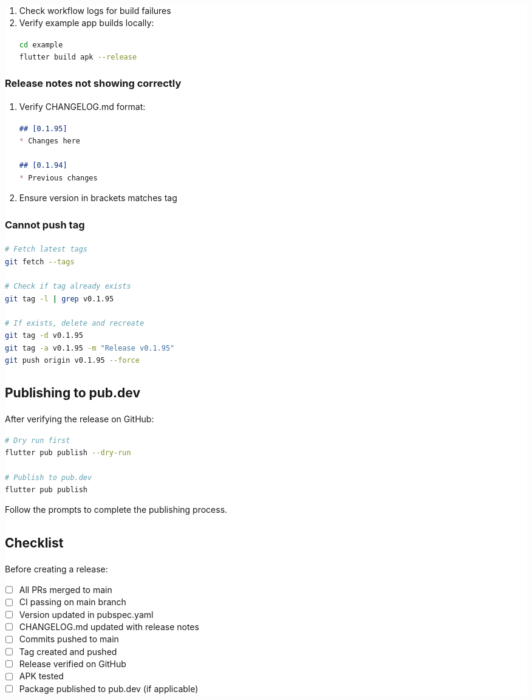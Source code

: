 1. Check workflow logs for build failures
2. Verify example app builds locally:
   ```bash
   cd example
   flutter build apk --release
   ```

### Release notes not showing correctly

1. Verify CHANGELOG.md format:
   ```markdown
   ## [0.1.95]
   * Changes here

   ## [0.1.94]
   * Previous changes
   ```
2. Ensure version in brackets matches tag

### Cannot push tag

```bash
# Fetch latest tags
git fetch --tags

# Check if tag already exists
git tag -l | grep v0.1.95

# If exists, delete and recreate
git tag -d v0.1.95
git tag -a v0.1.95 -m "Release v0.1.95"
git push origin v0.1.95 --force
```

## Publishing to pub.dev

After verifying the release on GitHub:

```bash
# Dry run first
flutter pub publish --dry-run

# Publish to pub.dev
flutter pub publish
```

Follow the prompts to complete the publishing process.

## Checklist

Before creating a release:

- [ ] All PRs merged to main
- [ ] CI passing on main branch
- [ ] Version updated in pubspec.yaml
- [ ] CHANGELOG.md updated with release notes
- [ ] Commits pushed to main
- [ ] Tag created and pushed
- [ ] Release verified on GitHub
- [ ] APK tested
- [ ] Package published to pub.dev (if applicable)
